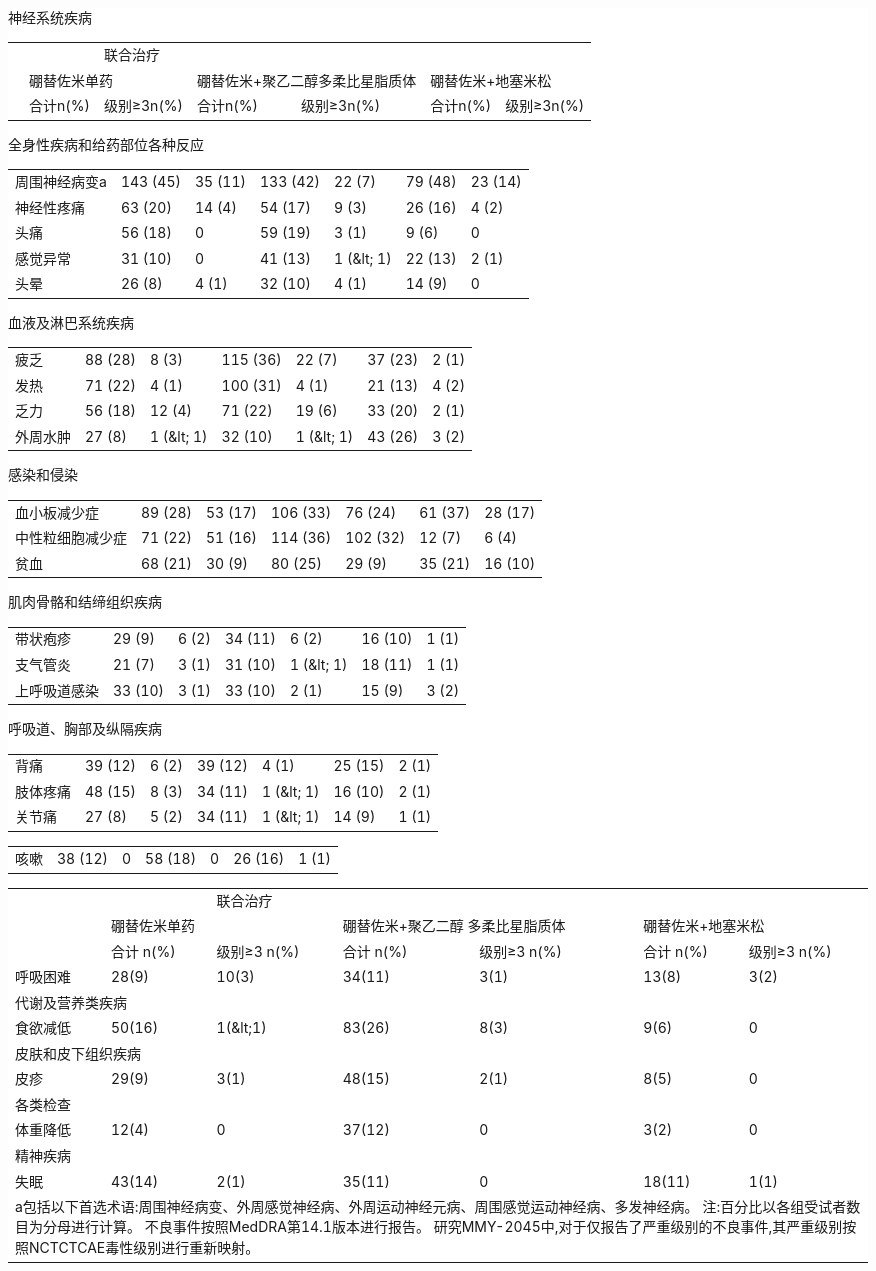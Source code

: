 神经系统疾病  

<table><tr><td rowspan="3"></td><td></td><td colspan="5">联合治疗</td></tr><tr><td colspan="2">硼替佐米单药</td><td colspan="2">硼替佐米+聚乙二醇多柔比星脂质体</td><td colspan="2">硼替佐米+地塞米松</td></tr><tr><td>合计n(%)</td><td>级别≥3n(%)</td><td>合计n(%)</td><td>级别≥3n(%)</td><td>合计n(%)</td><td>级别≥3n(%)</td></tr></table>

全身性疾病和给药部位各种反应  

<table><tr><td>周围神经病变a</td><td>143 (45)</td><td>35 (11)</td><td>133 (42)</td><td>22 (7)</td><td>79 (48)</td><td>23 (14)</td></tr><tr><td>神经性疼痛</td><td>63 (20)</td><td>14 (4)</td><td>54 (17)</td><td>9 (3)</td><td>26 (16)</td><td>4 (2)</td></tr><tr><td>头痛</td><td>56 (18)</td><td>0</td><td>59 (19)</td><td>3 (1)</td><td>9 (6)</td><td>0</td></tr><tr><td>感觉异常</td><td>31 (10)</td><td>0</td><td>41 (13)</td><td>1 (&amp;lt; 1)</td><td>22 (13)</td><td>2 (1)</td></tr><tr><td>头晕</td><td>26 (8)</td><td>4 (1)</td><td>32 (10)</td><td>4 (1)</td><td>14 (9)</td><td>0</td></tr></table>

血液及淋巴系统疾病  

<table><tr><td>疲乏</td><td>88 (28)</td><td>8 (3)</td><td>115 (36)</td><td>22 (7)</td><td>37 (23)</td><td>2 (1)</td></tr><tr><td>发热</td><td>71 (22)</td><td>4 (1)</td><td>100 (31)</td><td>4 (1)</td><td>21 (13)</td><td>4 (2)</td></tr><tr><td>乏力</td><td>56 (18)</td><td>12 (4)</td><td>71 (22)</td><td>19 (6)</td><td>33 (20)</td><td>2 (1)</td></tr><tr><td>外周水肿</td><td>27 (8)</td><td>1 (&amp;lt; 1)</td><td>32 (10)</td><td>1 (&amp;lt; 1)</td><td>43 (26)</td><td>3 (2)</td></tr></table>

感染和侵染  

<table><tr><td>血小板减少症</td><td>89 (28)</td><td>53 (17)</td><td>106 (33)</td><td>76 (24)</td><td>61 (37)</td><td>28 (17)</td></tr><tr><td>中性粒细胞减少症</td><td>71 (22)</td><td>51 (16)</td><td>114 (36)</td><td>102 (32)</td><td>12 (7)</td><td>6 (4)</td></tr><tr><td>贫血</td><td>68 (21)</td><td>30 (9)</td><td>80 (25)</td><td>29 (9)</td><td>35 (21)</td><td>16 (10)</td></tr></table>

肌肉骨骼和结缔组织疾病  

<table><tr><td>带状疱疹</td><td>29 (9)</td><td>6 (2)</td><td>34 (11)</td><td>6 (2)</td><td>16 (10)</td><td>1 (1)</td></tr><tr><td>支气管炎</td><td>21 (7)</td><td>3 (1)</td><td>31 (10)</td><td>1 (&amp;lt; 1)</td><td>18 (11)</td><td>1 (1)</td></tr><tr><td>上呼吸道感染</td><td>33 (10)</td><td>3 (1)</td><td>33 (10)</td><td>2 (1)</td><td>15 (9)</td><td>3 (2)</td></tr></table>

呼吸道、胸部及纵隔疾病  

<table><tr><td>背痛</td><td>39 (12)</td><td>6 (2)</td><td>39 (12)</td><td>4 (1)</td><td>25 (15)</td><td>2 (1)</td></tr><tr><td>肢体疼痛</td><td>48 (15)</td><td>8 (3)</td><td>34 (11)</td><td>1 (&amp;lt; 1)</td><td>16 (10)</td><td>2 (1)</td></tr><tr><td>关节痛</td><td>27 (8)</td><td>5 (2)</td><td>34 (11)</td><td>1 (&amp;lt; 1)</td><td>14 (9)</td><td>1 (1)</td></tr></table>

<table><tr><td>咳嗽</td><td>38 (12)</td><td>0</td><td>58 (18)</td><td>0</td><td>26 (16)</td><td>1 (1)</td></tr></table>

<table><tr><td rowspan="3"></td><td></td><td colspan="5">联合治疗</td></tr><tr><td colspan="2">硼替佐米单药</td><td colspan="2">硼替佐米+聚乙二醇
多柔比星脂质体</td><td colspan="2">硼替佐米+地塞米松</td></tr><tr><td>合计
n(%)</td><td>级别≥3
n(%)</td><td>合计
n(%)</td><td>级别≥3
n(%)</td><td>合计
n(%)</td><td>级别≥3
n(%)</td></tr><tr><td>呼吸困难</td><td>28(9)</td><td>10(3)</td><td>34(11)</td><td>3(1)</td><td>13(8)</td><td>3(2)</td></tr><tr><td colspan="7">代谢及营养类疾病</td></tr><tr><td>食欲减低</td><td>50(16)</td><td>1(&amp;lt;1)</td><td>83(26)</td><td>8(3)</td><td>9(6)</td><td>0</td></tr><tr><td colspan="7">皮肤和皮下组织疾病</td></tr><tr><td>皮疹</td><td>29(9)</td><td>3(1)</td><td>48(15)</td><td>2(1)</td><td>8(5)</td><td>0</td></tr><tr><td colspan="7">各类检查</td></tr><tr><td>体重降低</td><td>12(4)</td><td>0</td><td>37(12)</td><td>0</td><td>3(2)</td><td>0</td></tr><tr><td colspan="7">精神疾病</td></tr><tr><td>失眠</td><td>43(14)</td><td>2(1)</td><td>35(11)</td><td>0</td><td>18(11)</td><td>1(1)</td></tr><tr><td colspan="7">a包括以下首选术语:周围神经病变、外周感觉神经病、外周运动神经元病、周围感觉运动神经病、多发神经病。
注:百分比以各组受试者数目为分母进行计算。
不良事件按照MedDRA第14.1版本进行报告。
研究MMY-2045中,对于仅报告了严重级别的不良事件,其严重级别按照NCTCTCAE毒性级别进行重新映射。</td></tr></table>
